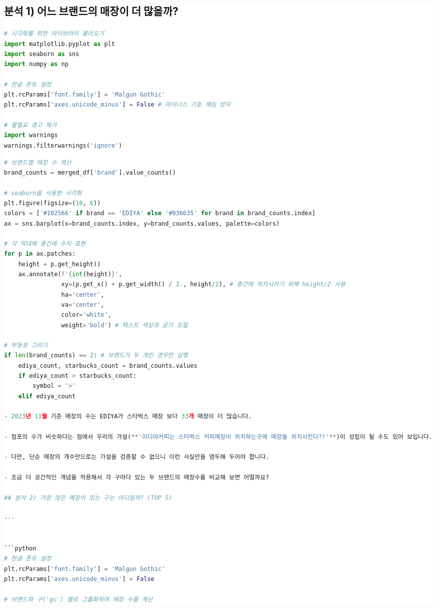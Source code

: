



## 분석 1) 어느 브랜드의 매장이 더 많을까?

```python
# 시각화를 위한 라이브러리 불러오기
import matplotlib.pyplot as plt
import seaborn as sns
import numpy as np

# 한글 폰트 설정
plt.rcParams['font.family'] = 'Malgun Gothic'
plt.rcParams['axes.unicode_minus'] = False # 마이너스 기호 깨짐 방지

# 불필요 경고 제거
import warnings
warnings.filterwarnings('ignore')
```

```python
# 브랜드별 매장 수 계산
brand_counts = merged_df['brand'].value_counts()

# seaborn을 사용한 시각화
plt.figure(figsize=(10, 6))
colors = ['#102566' if brand == 'EDIYA' else '#036635' for brand in brand_counts.index]
ax = sns.barplot(x=brand_counts.index, y=brand_counts.values, palette=colors)

# 각 막대에 중간에 수치 표현
for p in ax.patches:
    height = p.get_height()
    ax.annotate(f'{int(height)}',
                xy=(p.get_x() + p.get_width() / 2., height/2), # 중간에 위치시키기 위해 height/2 사용
                ha='center',
                va='center',
                color='white',
                weight='bold') # 텍스트 색상과 굵기 조절

# 부등호 그리기
if len(brand_counts) == 2: # 브랜드가 두 개인 경우만 실행
    ediya_count, starbucks_count = brand_counts.values
    if ediya_count > starbucks_count:
        symbol = '>'
    elif ediya_count 

- 2023년 11월 기준 매장의 수는 EDIYA가 스타벅스 매장 보다 33개 매장이 더 많습니다.

- 점포의 수가 비슷하다는 점에서 우리의 가설(**'이디야커피는 스타벅스 커피매장이 위치하는곳에 매장을 위치시킨다?!'**)이 성립이 될 수도 있어 보입니다.

- 다만, 단순 매장의 개수만으로는 가설을 검증할 수 없으니 이런 사실만을 염두해 두어야 합니다.

- 조금 더 공간적인 개념을 적용해서 각 구마다 있는 두 브랜드의 매장수를 비교해 보면 어떨까요?

## 분석 2) 가장 많은 매장이 있는 구는 어디일까? (TOP 5)

---


```python
# 한글 폰트 설정
plt.rcParams['font.family'] = 'Malgun Gothic'
plt.rcParams['axes.unicode_minus'] = False

# 브랜드와 구('gu') 별로 그룹화하여 매장 수를 계산
```